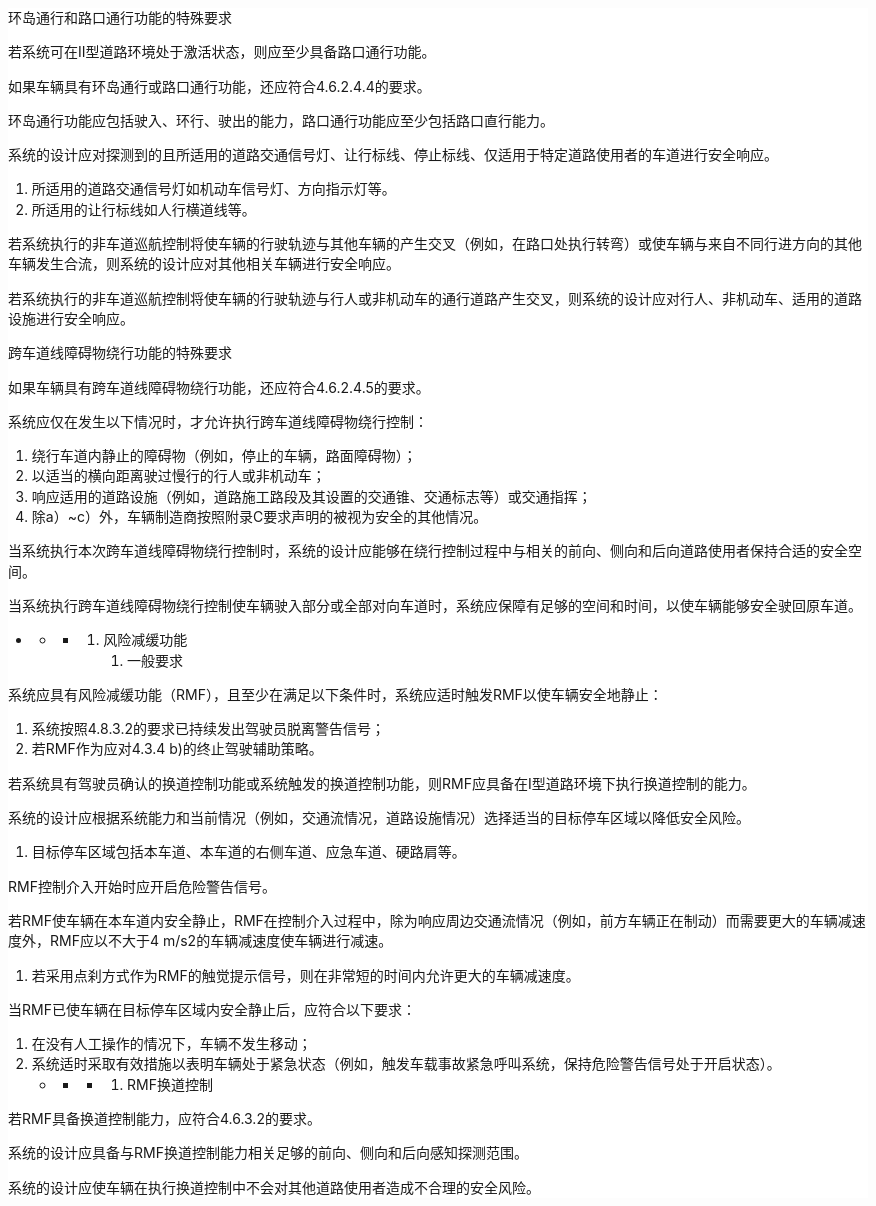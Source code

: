 环岛通行和路口通行功能的特殊要求

若系统可在II型道路环境处于激活状态，则应至少具备路口通行功能。

如果车辆具有环岛通行或路口通行功能，还应符合4.6.2.4.4的要求。

环岛通行功能应包括驶入、环行、驶出的能力，路口通行功能应至少包括路口直行能力。

系统的设计应对探测到的且所适用的道路交通信号灯、让行标线、停止标线、仅适用于特定道路使用者的车道进行安全响应。

1. 所适用的道路交通信号灯如机动车信号灯、方向指示灯等。
2. 所适用的让行标线如人行横道线等。

若系统执行的非车道巡航控制将使车辆的行驶轨迹与其他车辆的产生交叉（例如，在路口处执行转弯）或使车辆与来自不同行进方向的其他车辆发生合流，则系统的设计应对其他相关车辆进行安全响应。

若系统执行的非车道巡航控制将使车辆的行驶轨迹与行人或非机动车的通行道路产生交叉，则系统的设计应对行人、非机动车、适用的道路设施进行安全响应。

跨车道线障碍物绕行功能的特殊要求

如果车辆具有跨车道线障碍物绕行功能，还应符合4.6.2.4.5的要求。

系统应仅在发生以下情况时，才允许执行跨车道线障碍物绕行控制：

1. 绕行车道内静止的障碍物（例如，停止的车辆，路面障碍物）；
2. 以适当的横向距离驶过慢行的行人或非机动车；
3. 响应适用的道路设施（例如，道路施工路段及其设置的交通锥、交通标志等）或交通指挥；
4. 除a）~c）外，车辆制造商按照附录C要求声明的被视为安全的其他情况。

当系统执行本次跨车道线障碍物绕行控制时，系统的设计应能够在绕行控制过程中与相关的前向、侧向和后向道路使用者保持合适的安全空间。

当系统执行跨车道线障碍物绕行控制使车辆驶入部分或全部对向车道时，系统应保障有足够的空间和时间，以使车辆能够安全驶回原车道。

* + - 1. 风险减缓功能
         1. 一般要求

系统应具有风险减缓功能（RMF），且至少在满足以下条件时，系统应适时触发RMF以使车辆安全地静止：

1. 系统按照4.8.3.2的要求已持续发出驾驶员脱离警告信号；
2. 若RMF作为应对4.3.4 b)的终止驾驶辅助策略。

若系统具有驾驶员确认的换道控制功能或系统触发的换道控制功能，则RMF应具备在I型道路环境下执行换道控制的能力。

系统的设计应根据系统能力和当前情况（例如，交通流情况，道路设施情况）选择适当的目标停车区域以降低安全风险。

1. 目标停车区域包括本车道、本车道的右侧车道、应急车道、硬路肩等。

RMF控制介入开始时应开启危险警告信号。

若RMF使车辆在本车道内安全静止，RMF在控制介入过程中，除为响应周边交通流情况（例如，前方车辆正在制动）而需要更大的车辆减速度外，RMF应以不大于4 m/s2的车辆减速度使车辆进行减速。

1. 若采用点刹方式作为RMF的触觉提示信号，则在非常短的时间内允许更大的车辆减速度。

当RMF已使车辆在目标停车区域内安全静止后，应符合以下要求：

1. 在没有人工操作的情况下，车辆不发生移动；
2. 系统适时采取有效措施以表明车辆处于紧急状态（例如，触发车载事故紧急呼叫系统，保持危险警告信号处于开启状态）。
   * + - 1. RMF换道控制

若RMF具备换道控制能力，应符合4.6.3.2的要求。

系统的设计应具备与RMF换道控制能力相关足够的前向、侧向和后向感知探测范围。

系统的设计应使车辆在执行换道控制中不会对其他道路使用者造成不合理的安全风险。
